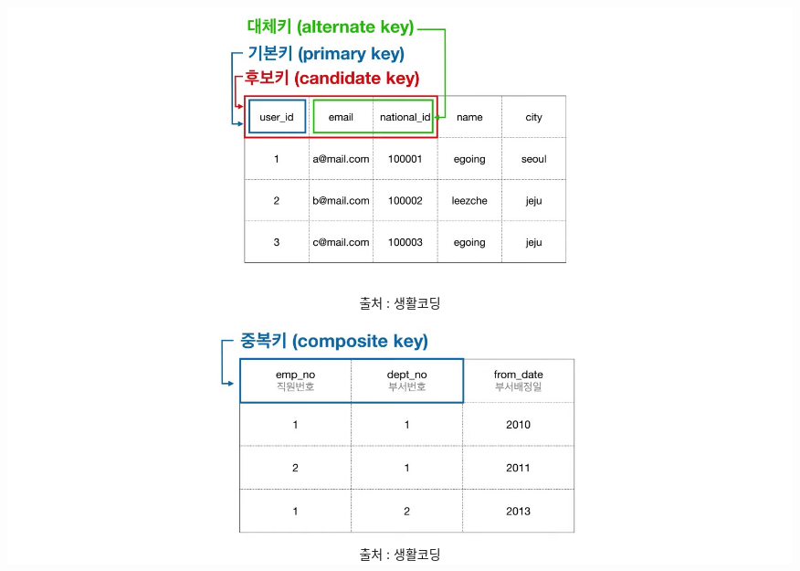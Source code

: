 <p align="center"><img src="./image/1B96FB7E-9A9C-42F1-973A-47B08DDF5E96.png" width="400"/><br> 출처 : 생활코딩</p>

<p align="center"><img src="./image/80CA1522-D422-4F2A-9619-FC2D6ECC4AAB.png" width="400" /><br> 출처 : 생활코딩</p>
